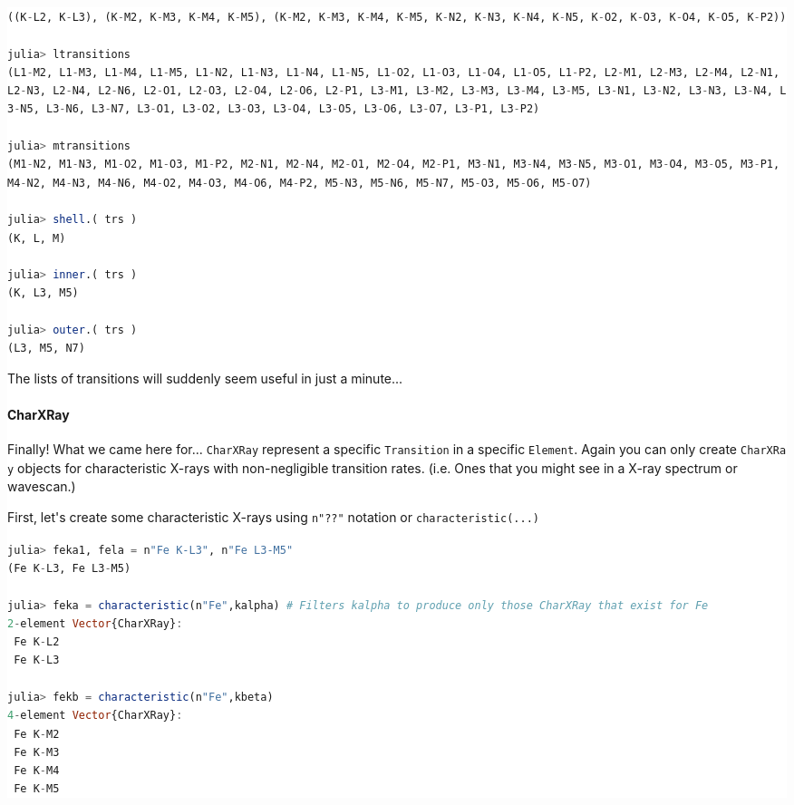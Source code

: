 ```julia
((K-L2, K-L3), (K-M2, K-M3, K-M4, K-M5), (K-M2, K-M3, K-M4, K-M5, K-N2, K-N3, K-N4, K-N5, K-O2, K-O3, K-O4, K-O5, K-P2))

julia> ltransitions
(L1-M2, L1-M3, L1-M4, L1-M5, L1-N2, L1-N3, L1-N4, L1-N5, L1-O2, L1-O3, L1-O4, L1-O5, L1-P2, L2-M1, L2-M3, L2-M4, L2-N1, L2-N3, L2-N4, L2-N6, L2-O1, L2-O3, L2-O4, L2-O6, L2-P1, L3-M1, L3-M2, L3-M3, L3-M4, L3-M5, L3-N1, L3-N2, L3-N3, L3-N4, L3-N5, L3-N6, L3-N7, L3-O1, L3-O2, L3-O3, L3-O4, L3-O5, L3-O6, L3-O7, L3-P1, L3-P2)

julia> mtransitions
(M1-N2, M1-N3, M1-O2, M1-O3, M1-P2, M2-N1, M2-N4, M2-O1, M2-O4, M2-P1, M3-N1, M3-N4, M3-N5, M3-O1, M3-O4, M3-O5, M3-P1, M4-N2, M4-N3, M4-N6, M4-O2, M4-O3, M4-O6, M4-P2, M5-N3, M5-N6, M5-N7, M5-O3, M5-O6, M5-O7)

julia> shell.( trs )
(K, L, M)

julia> inner.( trs )
(K, L3, M5)

julia> outer.( trs )
(L3, M5, N7)
```


The lists of transitions will suddenly seem useful in just a minute...

#### CharXRay
Finally! What we came here for... `CharXRay` represent a specific `Transition` in a specific `Element`.  Again you
can only create `CharXRay` objects for characteristic X-rays with non-negligible transition rates. (i.e. Ones that
you might see in a X-ray spectrum or wavescan.)

First, let's create some characteristic X-rays using `n"??"` notation or `characteristic(...)`
```julia
julia> feka1, fela = n"Fe K-L3", n"Fe L3-M5"
(Fe K-L3, Fe L3-M5)

julia> feka = characteristic(n"Fe",kalpha) # Filters kalpha to produce only those CharXRay that exist for Fe
2-element Vector{CharXRay}:
 Fe K-L2
 Fe K-L3

julia> fekb = characteristic(n"Fe",kbeta)
4-element Vector{CharXRay}:
 Fe K-M2
 Fe K-M3
 Fe K-M4
 Fe K-M5
```
